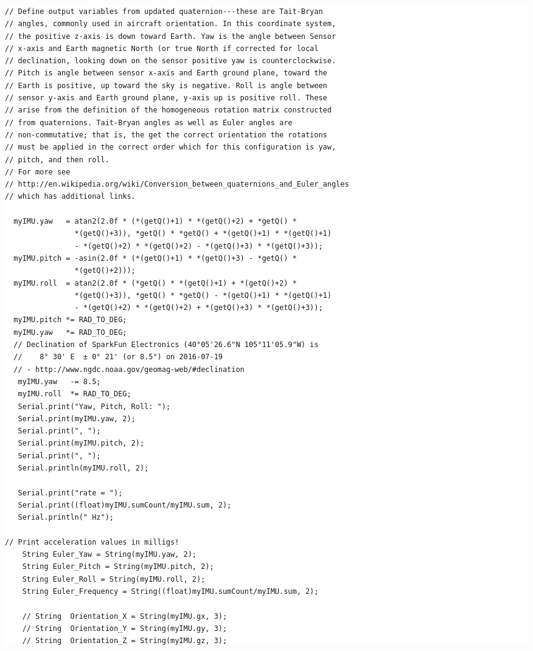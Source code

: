     // Define output variables from updated quaternion---these are Tait-Bryan
    // angles, commonly used in aircraft orientation. In this coordinate system,
    // the positive z-axis is down toward Earth. Yaw is the angle between Sensor
    // x-axis and Earth magnetic North (or true North if corrected for local
    // declination, looking down on the sensor positive yaw is counterclockwise.
    // Pitch is angle between sensor x-axis and Earth ground plane, toward the
    // Earth is positive, up toward the sky is negative. Roll is angle between
    // sensor y-axis and Earth ground plane, y-axis up is positive roll. These
    // arise from the definition of the homogeneous rotation matrix constructed
    // from quaternions. Tait-Bryan angles as well as Euler angles are
    // non-commutative; that is, the get the correct orientation the rotations
    // must be applied in the correct order which for this configuration is yaw,
    // pitch, and then roll.
    // For more see
    // http://en.wikipedia.org/wiki/Conversion_between_quaternions_and_Euler_angles
    // which has additional links.
    
      myIMU.yaw   = atan2(2.0f * (*(getQ()+1) * *(getQ()+2) + *getQ() *
                    *(getQ()+3)), *getQ() * *getQ() + *(getQ()+1) * *(getQ()+1)
                    - *(getQ()+2) * *(getQ()+2) - *(getQ()+3) * *(getQ()+3));
      myIMU.pitch = -asin(2.0f * (*(getQ()+1) * *(getQ()+3) - *getQ() *
                    *(getQ()+2)));
      myIMU.roll  = atan2(2.0f * (*getQ() * *(getQ()+1) + *(getQ()+2) *
                    *(getQ()+3)), *getQ() * *getQ() - *(getQ()+1) * *(getQ()+1)
                    - *(getQ()+2) * *(getQ()+2) + *(getQ()+3) * *(getQ()+3));
      myIMU.pitch *= RAD_TO_DEG;
      myIMU.yaw   *= RAD_TO_DEG;
      // Declination of SparkFun Electronics (40°05'26.6"N 105°11'05.9"W) is
      // 	8° 30' E  ± 0° 21' (or 8.5°) on 2016-07-19
      // - http://www.ngdc.noaa.gov/geomag-web/#declination
       myIMU.yaw   -= 8.5;
       myIMU.roll  *= RAD_TO_DEG;
       Serial.print("Yaw, Pitch, Roll: ");
       Serial.print(myIMU.yaw, 2);
       Serial.print(", ");
       Serial.print(myIMU.pitch, 2);
       Serial.print(", ");
       Serial.println(myIMU.roll, 2);

       Serial.print("rate = ");
       Serial.print((float)myIMU.sumCount/myIMU.sum, 2);
       Serial.println(" Hz");

    // Print acceleration values in milligs!
        String Euler_Yaw = String(myIMU.yaw, 2);
        String Euler_Pitch = String(myIMU.pitch, 2);
        String Euler_Roll = String(myIMU.roll, 2);
        String Euler_Frequency = String((float)myIMU.sumCount/myIMU.sum, 2);
        
        // String  Orientation_X = String(myIMU.gx, 3);
        // String  Orientation_Y = String(myIMU.gy, 3);
        // String  Orientation_Z = String(myIMU.gz, 3);
